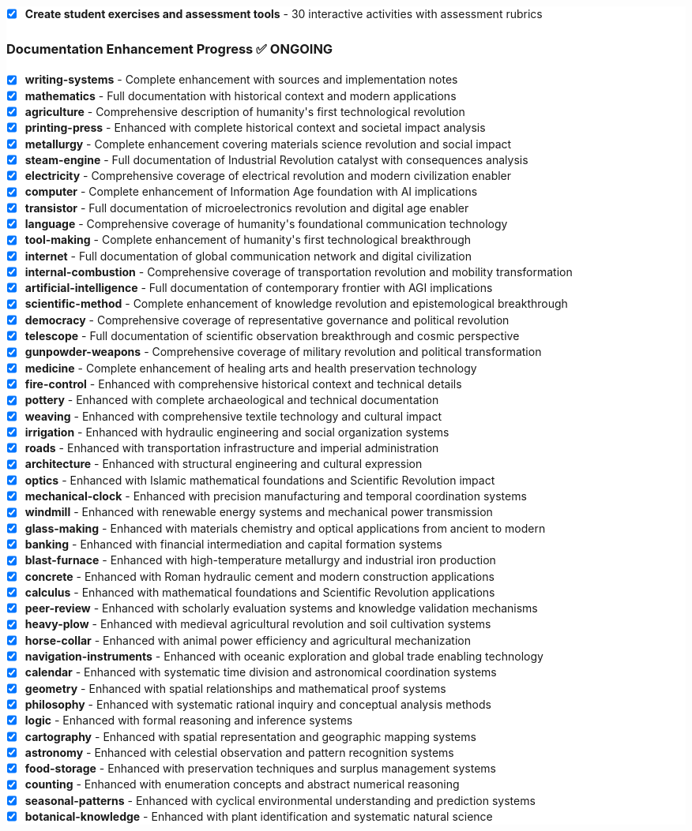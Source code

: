 - [x] **Create student exercises and assessment tools** - 30 interactive activities with assessment rubrics

### Documentation Enhancement Progress ✅ ONGOING
- [x] **writing-systems** - Complete enhancement with sources and implementation notes
- [x] **mathematics** - Full documentation with historical context and modern applications
- [x] **agriculture** - Comprehensive description of humanity's first technological revolution
- [x] **printing-press** - Enhanced with complete historical context and societal impact analysis
- [x] **metallurgy** - Complete enhancement covering materials science revolution and social impact
- [x] **steam-engine** - Full documentation of Industrial Revolution catalyst with consequences analysis
- [x] **electricity** - Comprehensive coverage of electrical revolution and modern civilization enabler
- [x] **computer** - Complete enhancement of Information Age foundation with AI implications
- [x] **transistor** - Full documentation of microelectronics revolution and digital age enabler
- [x] **language** - Comprehensive coverage of humanity's foundational communication technology
- [x] **tool-making** - Complete enhancement of humanity's first technological breakthrough
- [x] **internet** - Full documentation of global communication network and digital civilization
- [x] **internal-combustion** - Comprehensive coverage of transportation revolution and mobility transformation
- [x] **artificial-intelligence** - Full documentation of contemporary frontier with AGI implications
- [x] **scientific-method** - Complete enhancement of knowledge revolution and epistemological breakthrough
- [x] **democracy** - Comprehensive coverage of representative governance and political revolution
- [x] **telescope** - Full documentation of scientific observation breakthrough and cosmic perspective
- [x] **gunpowder-weapons** - Comprehensive coverage of military revolution and political transformation
- [x] **medicine** - Complete enhancement of healing arts and health preservation technology
- [x] **fire-control** - Enhanced with comprehensive historical context and technical details
- [x] **pottery** - Enhanced with complete archaeological and technical documentation
- [x] **weaving** - Enhanced with comprehensive textile technology and cultural impact
- [x] **irrigation** - Enhanced with hydraulic engineering and social organization systems
- [x] **roads** - Enhanced with transportation infrastructure and imperial administration
- [x] **architecture** - Enhanced with structural engineering and cultural expression
- [x] **optics** - Enhanced with Islamic mathematical foundations and Scientific Revolution impact
- [x] **mechanical-clock** - Enhanced with precision manufacturing and temporal coordination systems
- [x] **windmill** - Enhanced with renewable energy systems and mechanical power transmission
- [x] **glass-making** - Enhanced with materials chemistry and optical applications from ancient to modern
- [x] **banking** - Enhanced with financial intermediation and capital formation systems
- [x] **blast-furnace** - Enhanced with high-temperature metallurgy and industrial iron production
- [x] **concrete** - Enhanced with Roman hydraulic cement and modern construction applications
- [x] **calculus** - Enhanced with mathematical foundations and Scientific Revolution applications
- [x] **peer-review** - Enhanced with scholarly evaluation systems and knowledge validation mechanisms
- [x] **heavy-plow** - Enhanced with medieval agricultural revolution and soil cultivation systems
- [x] **horse-collar** - Enhanced with animal power efficiency and agricultural mechanization
- [x] **navigation-instruments** - Enhanced with oceanic exploration and global trade enabling technology
- [x] **calendar** - Enhanced with systematic time division and astronomical coordination systems
- [x] **geometry** - Enhanced with spatial relationships and mathematical proof systems
- [x] **philosophy** - Enhanced with systematic rational inquiry and conceptual analysis methods
- [x] **logic** - Enhanced with formal reasoning and inference systems
- [x] **cartography** - Enhanced with spatial representation and geographic mapping systems
- [x] **astronomy** - Enhanced with celestial observation and pattern recognition systems
- [x] **food-storage** - Enhanced with preservation techniques and surplus management systems
- [x] **counting** - Enhanced with enumeration concepts and abstract numerical reasoning
- [x] **seasonal-patterns** - Enhanced with cyclical environmental understanding and prediction systems
- [x] **botanical-knowledge** - Enhanced with plant identification and systematic natural science